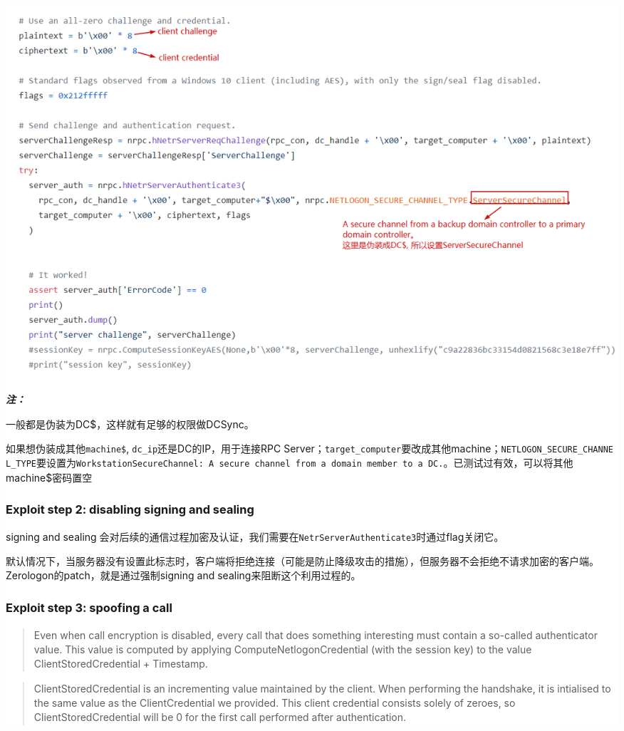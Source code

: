 ![image-20201220140117347](/assets/img/image-20201220140117347.png)



***注：***

一般都是伪装为DC$，这样就有足够的权限做DCSync。

如果想伪装成其他`machine$`,  `dc_ip`还是DC的IP，用于连接RPC Server；`target_computer`要改成其他machine；`NETLOGON_SECURE_CHANNEL_TYPE`要设置为`WorkstationSecureChannel: A secure channel from a domain member to a DC.`。已测试过有效，可以将其他machine$密码置空



### Exploit step 2: disabling signing and sealing

signing and sealing 会对后续的通信过程加密及认证，我们需要在`NetrServerAuthenticate3`时通过flag关闭它。

默认情况下，当服务器没有设置此标志时，客户端将拒绝连接（可能是防止降级攻击的措施），但服务器不会拒绝不请求加密的客户端。Zerologon的patch，就是通过强制signing and sealing来阻断这个利用过程的。



### Exploit step 3: spoofing a call

> Even when call encryption is disabled, every call that does something interesting must contain a so-called authenticator value. This value is computed by applying ComputeNetlogonCredential (with the session key) to the value ClientStoredCredential + Timestamp. 

> ClientStoredCredential is an incrementing value maintained by the client. When performing the handshake, it is intialised to the same value as the ClientCredential we provided. This client credential consists solely of zeroes, so ClientStoredCredential will be 0 for the first call performed after authentication.
